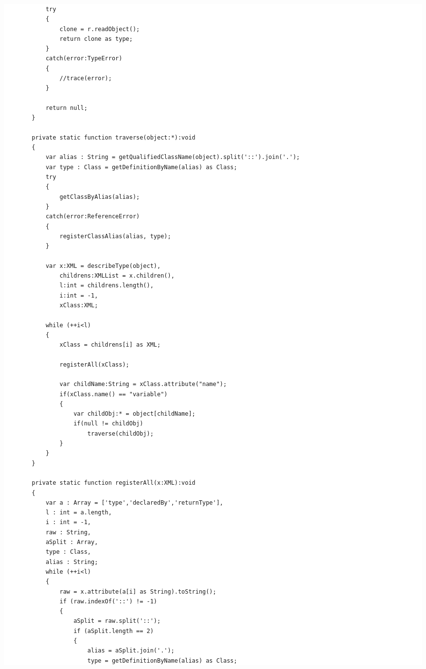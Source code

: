 				try
				{
					clone = r.readObject();
					return clone as type;
				}
				catch(error:TypeError)
				{ 
					//trace(error);
				}
			
				return null;
			}
			
			private static function traverse(object:*):void
			{
				var alias : String = getQualifiedClassName(object).split('::').join('.');
				var type : Class = getDefinitionByName(alias) as Class;
				try
				{
					getClassByAlias(alias);
				}
				catch(error:ReferenceError)
				{
					registerClassAlias(alias, type); 
				}
				
				var x:XML = describeType(object),
					childrens:XMLList = x.children(),
					l:int = childrens.length(),
					i:int = -1,
					xClass:XML;
			
				while (++i<l)
				{
					xClass = childrens[i] as XML;
					
					registerAll(xClass);
					
					var childName:String = xClass.attribute("name");
					if(xClass.name() == "variable")
					{
						var childObj:* = object[childName];
						if(null != childObj)
							traverse(childObj);
					}
				}
			}
			
			private static function registerAll(x:XML):void
			{
				var a : Array = ['type','declaredBy','returnType'],
				l : int = a.length,
				i : int = -1,
				raw : String,
				aSplit : Array,
				type : Class,
				alias : String;
				while (++i<l)
				{
					raw = x.attribute(a[i] as String).toString();
					if (raw.indexOf('::') != -1)
					{
						aSplit = raw.split('::');
						if (aSplit.length == 2)
						{
							alias = aSplit.join('.');
							type = getDefinitionByName(alias) as Class;